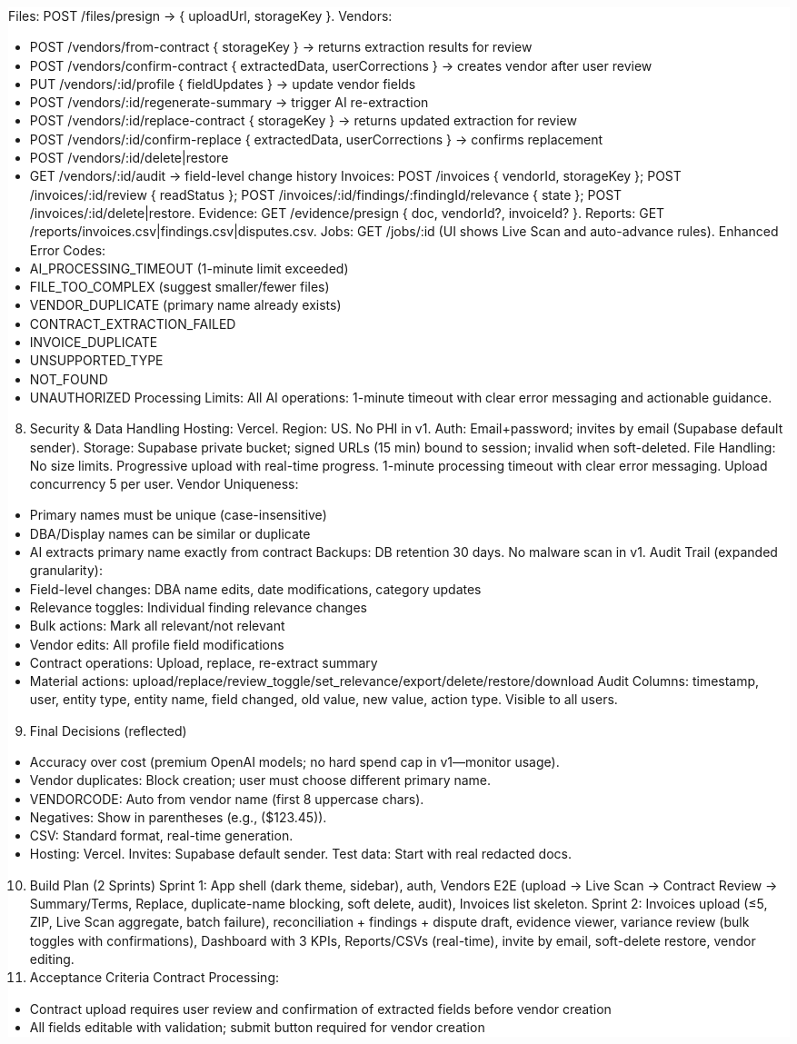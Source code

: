 Files: POST /files/presign → { uploadUrl, storageKey }.
Vendors:
* POST /vendors/from-contract { storageKey } → returns extraction results for review
* POST /vendors/confirm-contract { extractedData, userCorrections } → creates vendor after user review
* PUT /vendors/:id/profile { fieldUpdates } → update vendor fields
* POST /vendors/:id/regenerate-summary → trigger AI re-extraction
* POST /vendors/:id/replace-contract { storageKey } → returns updated extraction for review
* POST /vendors/:id/confirm-replace { extractedData, userCorrections } → confirms replacement
* POST /vendors/:id/delete|restore
* GET /vendors/:id/audit → field-level change history
Invoices: POST /invoices { vendorId, storageKey }; POST /invoices/:id/review { readStatus }; POST /invoices/:id/findings/:findingId/relevance { state }; POST /invoices/:id/delete|restore.
Evidence: GET /evidence/presign { doc, vendorId?, invoiceId? }.
Reports: GET /reports/invoices.csv|findings.csv|disputes.csv.
Jobs: GET /jobs/:id (UI shows Live Scan and auto-advance rules).
Enhanced Error Codes:
* AI_PROCESSING_TIMEOUT (1-minute limit exceeded)
* FILE_TOO_COMPLEX (suggest smaller/fewer files)
* VENDOR_DUPLICATE (primary name already exists)
* CONTRACT_EXTRACTION_FAILED
* INVOICE_DUPLICATE
* UNSUPPORTED_TYPE
* NOT_FOUND
* UNAUTHORIZED
Processing Limits: All AI operations: 1-minute timeout with clear error messaging and actionable guidance.
8) Security & Data Handling
Hosting: Vercel. Region: US. No PHI in v1.
Auth: Email+password; invites by email (Supabase default sender).
Storage: Supabase private bucket; signed URLs (15 min) bound to session; invalid when soft-deleted.
File Handling: No size limits. Progressive upload with real-time progress. 1-minute processing timeout with clear error messaging. Upload concurrency 5 per user.
Vendor Uniqueness:
* Primary names must be unique (case-insensitive)
* DBA/Display names can be similar or duplicate
* AI extracts primary name exactly from contract
Backups: DB retention 30 days. No malware scan in v1.
Audit Trail (expanded granularity):
* Field-level changes: DBA name edits, date modifications, category updates
* Relevance toggles: Individual finding relevance changes
* Bulk actions: Mark all relevant/not relevant
* Vendor edits: All profile field modifications
* Contract operations: Upload, replace, re-extract summary
* Material actions: upload/replace/review_toggle/set_relevance/export/delete/restore/download
Audit Columns: timestamp, user, entity type, entity name, field changed, old value, new value, action type. Visible to all users.
9) Final Decisions (reflected)
* Accuracy over cost (premium OpenAI models; no hard spend cap in v1—monitor usage).
* Vendor duplicates: Block creation; user must choose different primary name.
* VENDORCODE: Auto from vendor name (first 8 uppercase chars).
* Negatives: Show in parentheses (e.g., ($123.45)).
* CSV: Standard format, real-time generation.
* Hosting: Vercel. Invites: Supabase default sender. Test data: Start with real redacted docs.
10) Build Plan (2 Sprints)
Sprint 1: App shell (dark theme, sidebar), auth, Vendors E2E (upload → Live Scan → Contract Review → Summary/Terms, Replace, duplicate-name blocking, soft delete, audit), Invoices list skeleton.
Sprint 2: Invoices upload (≤5, ZIP, Live Scan aggregate, batch failure), reconciliation + findings + dispute draft, evidence viewer, variance review (bulk toggles with confirmations), Dashboard with 3 KPIs, Reports/CSVs (real-time), invite by email, soft-delete restore, vendor editing.
11) Acceptance Criteria
Contract Processing:
* Contract upload requires user review and confirmation of extracted fields before vendor creation
* All fields editable with validation; submit button required for vendor creation